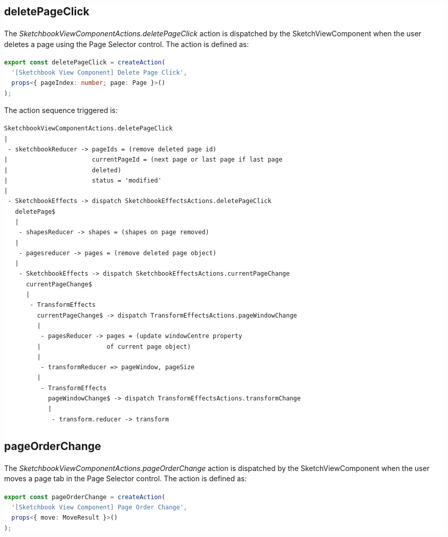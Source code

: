 ## deletePageClick

The *SketchbookViewComponentActions.deletePageClick* action is dispatched by the SketchViewComponent when the user deletes a page using the Page Selector control. The action is defined as:

```ts
export const deletePageClick = createAction(
  '[Sketchbook View Component] Delete Page Click',
  props<{ pageIndex: number; page: Page }>()
);
```

The action sequence triggered is:

```text
SketchbookViewComponentActions.deletePageClick
|
 - sketchbookReducer -> pageIds = (remove deleted page id)
|                       currentPageId = (next page or last page if last page
|                       deleted)
|                       status = 'modified'
|
 - SketchbookEffects -> dispatch SketchbookEffectsActions.deletePageClick
   deletePage$
   |
    - shapesReducer -> shapes = (shapes on page removed)
   |
    - pagesreducer -> pages = (remove deleted page object)
   |
    - SketchbookEffects -> dispatch SketchbookEffectsActions.currentPageChange
      currentPageChange$
      |
       - TransformEffects
         currentPageChange$ -> dispatch TransformEffectsActions.pageWindowChange
         |
          - pagesReducer -> pages = (update windowCentre property
         |                  of current page object)
         |
          - transformReducer => pageWindow, pageSize
         |
          - TransformEffects
            pageWindowChange$ -> dispatch TransformEffectsActions.transformChange
            |
             - transform.reducer -> transform
```

## pageOrderChange

The *SketchbookViewComponentActions.pageOrderChange* action is dispatched by the SketchViewComponent when the user moves a page tab in the Page Selector control. The action is defined as:

```ts
export const pageOrderChange = createAction(
  '[Sketchbook View Component] Page Order Change',
  props<{ move: MoveResult }>()
);
```
